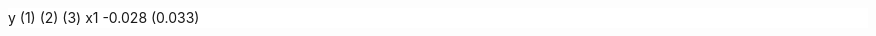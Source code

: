 <td>
</td>
<td colspan="3" style="border-bottom: 1px solid black">
</td>
</tr>
<tr>
<td style="text-align:left">
</td>
<td colspan="3">
y
</td>
</tr>
<tr>
<td style="text-align:left">
</td>
<td>
(1)
</td>
<td>
(2)
</td>
<td>
(3)
</td>
</tr>
<tr>
<td colspan="4" style="border-bottom: 1px solid black">
</td>
</tr>
<tr>
<td style="text-align:left">
x1
</td>
<td>
-0.028
</td>
<td>
</td>
<td>
</td>
</tr>
<tr>
<td style="text-align:left">
</td>
<td>
(0.033)
</td>
<td>
</td>
<td>
</td>
</tr>
<tr>
<td style="text-align:left">
</td>
<td>
</td>
<td>
</td>
<td>
</td>
</tr>
<tr>
<td style="text-align:left">